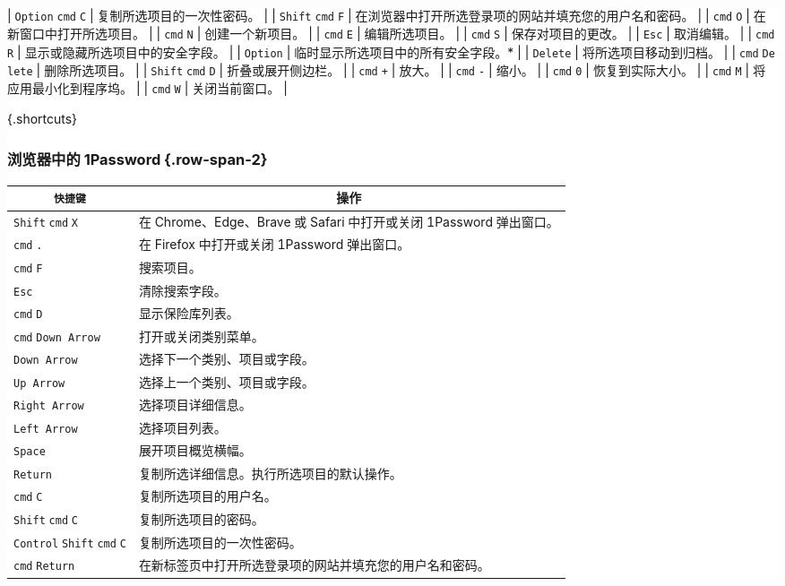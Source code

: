 | `Option` `cmd` `C` | 复制所选项目的一次性密码。                                                                   |
| `Shift` `cmd` `F`  | 在浏览器中打开所选登录项的网站并填充您的用户名和密码。                                       |
| `cmd` `O`          | 在新窗口中打开所选项目。                                                                     |
| `cmd` `N`          | 创建一个新项目。                                                                             |
| `cmd` `E`          | 编辑所选项目。                                                                               |
| `cmd` `S`          | 保存对项目的更改。                                                                           |
| `Esc`              | 取消编辑。                                                                                   |
| `cmd` `R`          | 显示或隐藏所选项目中的安全字段。                                                             |
| `Option`           | 临时显示所选项目中的所有安全字段。\*                                                        |
| `Delete`           | 将所选项目移动到归档。                                                                       |
| `cmd` `Delete`     | 删除所选项目。                                                                               |
| `Shift` `cmd` `D`  | 折叠或展开侧边栏。                                                                           |
| `cmd` `+`          | 放大。                                                                                       |
| `cmd` `-`          | 缩小。                                                                                       |
| `cmd` `0`          | 恢复到实际大小。                                                                             |
| `cmd` `M`          | 将应用最小化到程序坞。                                                                       |
| `cmd` `W`          | 关闭当前窗口。                                                                               |

{.shortcuts}

### 浏览器中的 1Password {.row-span-2}

| `快捷键`                  | 操作                                                                                    |
| --------------------------- | ----------------------------------------------------------------------------------------- |
| `Shift` `cmd` `X`           | 在 Chrome、Edge、Brave 或 Safari 中打开或关闭 1Password 弹出窗口。                        |
| `cmd` `.`                   | 在 Firefox 中打开或关闭 1Password 弹出窗口。                                              |
| `cmd` `F`                   | 搜索项目。                                                                                |
| `Esc`                       | 清除搜索字段。                                                                            |
| `cmd` `D`                   | 显示保险库列表。                                                                          |
| `cmd` `Down Arrow`          | 打开或关闭类别菜单。                                                                      |
| `Down Arrow`                | 选择下一个类别、项目或字段。                                                              |
| `Up Arrow`                  | 选择上一个类别、项目或字段。                                                              |
| `Right Arrow`               | 选择项目详细信息。                                                                        |
| `Left Arrow`                | 选择项目列表。                                                                            |
| `Space`                     | 展开项目概览横幅。                                                                        |
| `Return`                    | 复制所选详细信息。执行所选项目的默认操作。                                                |
| `cmd` `C`                   | 复制所选项目的用户名。                                                                    |
| `Shift` `cmd` `C`           | 复制所选项目的密码。                                                                      |
| `Control` `Shift` `cmd` `C` | 复制所选项目的一次性密码。                                                                |
| `cmd` `Return`              | 在新标签页中打开所选登录项的网站并填充您的用户名和密码。                                    |